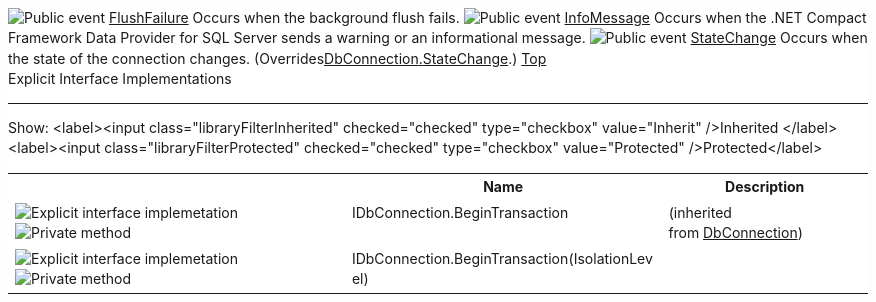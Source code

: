 </tr>
<tr>
<td><img id="pubevent" class="cl_IC90369" title="Public event" src="-clear.gif" alt="Public event"></td>
<td><a href="http://msdn.microsoft.com/en-us/library/system.data.sqlserverce.sqlceconnection.flushfailure(v=vs.100).aspx">FlushFailure</a></td>
<td>Occurs when the background flush fails.</td>
</tr>
<tr>
<td><img id="pubevent" class="cl_IC90369" title="Public event" src="-clear.gif" alt="Public event"></td>
<td><a href="http://msdn.microsoft.com/en-us/library/system.data.sqlserverce.sqlceconnection.infomessage(v=vs.100).aspx">InfoMessage</a></td>
<td>Occurs when the .NET Compact Framework Data Provider for SQL Server sends a warning or an informational message.</td>
</tr>
<tr>
<td><img id="pubevent" class="cl_IC90369" title="Public event" src="-clear.gif" alt="Public event"></td>
<td><a href="http://msdn.microsoft.com/en-us/library/system.data.sqlserverce.sqlceconnection.statechange(v=vs.100).aspx">StateChange</a></td>
<td>Occurs when the state of the connection changes.&nbsp;(Overrides<a href="http://msdn.microsoft.com/en-us/library/system.data.common.dbconnection.statechange(v=vs.100).aspx">DbConnection<span>.</span>StateChange</a>.)</td>
</tr>
</tbody>
</table>
<a href="http://msdn.microsoft.com/en-us/library/system.data.sqlserverce.sqlceconnection(v=vs.100).aspx#mainBody">Top</a></div>
</div>
<div>
<div class="LW_CollapsibleArea_TitleDiv"><a class="LW_CollapsibleArea_TitleAhref" title="Click to collapse. Double-click to collapse all."><span class="LW_CollapsibleArea_Title">Explicit&nbsp;Interface&nbsp;Implementations</span></a>
<div class="LW_CollapsibleArea_HrDiv">
<hr class="LW_CollapsibleArea_Hr">
</div>
</div>
<div class="sectionblock"><a id="ExplicitInterfaceImplementationTableToggle"></a>
<div class="libraryMemberFilter">
<div class="filterContainer">Show:&nbsp;&lt;label&gt;&lt;input class=&quot;libraryFilterInherited&quot; checked=&quot;checked&quot; type=&quot;checkbox&quot; value=&quot;Inherit&quot; /&gt;Inherited&nbsp;&lt;/label&gt;&lt;label&gt;&lt;input class=&quot;libraryFilterProtected&quot; checked=&quot;checked&quot; type=&quot;checkbox&quot; value=&quot;Protected&quot;
 /&gt;Protected&lt;/label&gt;</div>
</div>
<table id="memberList4" class="members">
<tbody>
<tr>
<th class="iconColumn">&nbsp;</th>
<th class="nameColumn">Name</th>
<th class="descriptionColumn">Description</th>
</tr>
<tr>
<td><img id="pubinterface" class="cl_IC141795" title="Explicit interface implemetation" src="-clear.gif" alt="Explicit interface implemetation"><img id="privmethod" class="cl_IC6709" title="Private method" src="-clear.gif" alt="Private method"></td>
<td><span class="unresolvedLink">IDbConnection<span>.</span>BeginTransaction</span></td>
<td>(inherited from&nbsp;<a href="http://msdn.microsoft.com/en-us/library/system.data.common.dbconnection(v=vs.100).aspx">DbConnection</a>)</td>
</tr>
<tr>
<td><img id="pubinterface" class="cl_IC141795" title="Explicit interface implemetation" src="-clear.gif" alt="Explicit interface implemetation"><img id="privmethod" class="cl_IC6709" title="Private method" src="-clear.gif" alt="Private method"></td>
<td><span class="unresolvedLink">IDbConnection<span>.</span>BeginTransaction(IsolationLevel)</span></td>